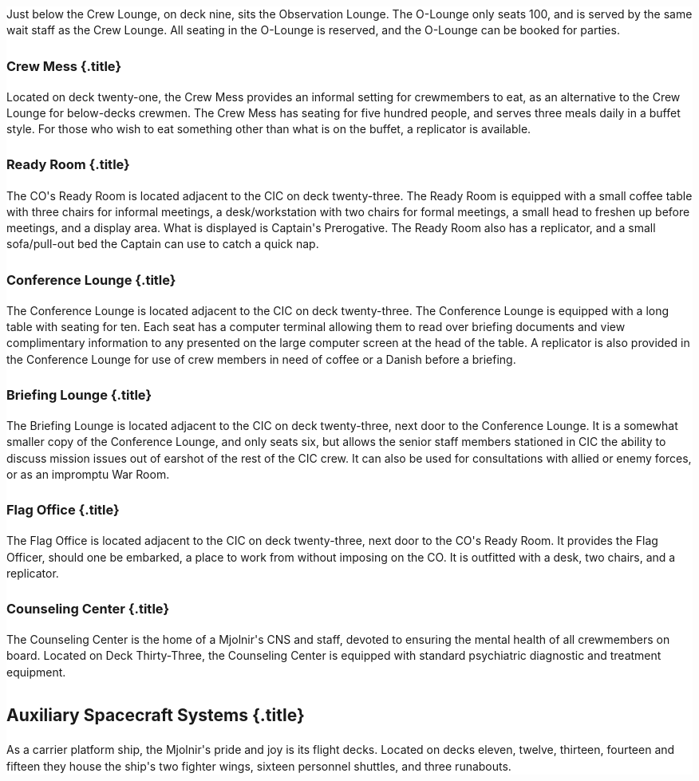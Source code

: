 Just below the Crew Lounge, on deck nine, sits the Observation Lounge. The O-Lounge only seats 100, and is served by the same wait staff as the Crew Lounge. All seating in the O-Lounge is reserved, and the O-Lounge can be booked for parties.

### Crew Mess {.title}

Located on deck twenty-one, the Crew Mess provides an informal setting for crewmembers to eat, as an alternative to the Crew Lounge for below-decks crewmen. The Crew Mess has seating for five hundred people, and serves three meals daily in a buffet style. For those who wish to eat something other than what is on the buffet, a replicator is available.

### Ready Room {.title}

The CO's Ready Room is located adjacent to the CIC on deck twenty-three. The Ready Room is equipped with a small coffee table with three chairs for informal meetings, a desk/workstation with two chairs for formal meetings, a small head to freshen up before meetings, and a display area. What is displayed is Captain's Prerogative. The Ready Room also has a replicator, and a small sofa/pull-out bed the Captain can use to catch a quick nap.

### Conference Lounge {.title}

The Conference Lounge is located adjacent to the CIC on deck twenty-three. The Conference Lounge is equipped with a long table with seating for ten. Each seat has a computer terminal allowing them to read over briefing documents and view complimentary information to any presented on the large computer screen at the head of the table. A replicator is also provided in the Conference Lounge for use of crew members in need of coffee or a Danish before a briefing.

### Briefing Lounge {.title}

The Briefing Lounge is located adjacent to the CIC on deck twenty-three, next door to the Conference Lounge. It is a somewhat smaller copy of the Conference Lounge, and only seats six, but allows the senior staff members stationed in CIC the ability to discuss mission issues out of earshot of the rest of the CIC crew. It can also be used for consultations with allied or enemy forces, or as an impromptu War Room.

### Flag Office {.title}

The Flag Office is located adjacent to the CIC on deck twenty-three, next door to the CO's Ready Room. It provides the Flag Officer, should one be embarked, a place to work from without imposing on the CO. It is outfitted with a desk, two chairs, and a replicator.

### Counseling Center {.title}

The Counseling Center is the home of a Mjolnir's CNS and staff, devoted to ensuring the mental health of all crewmembers on board. Located on Deck Thirty-Three, the Counseling Center is equipped with standard psychiatric diagnostic and treatment equipment.

Auxiliary Spacecraft Systems {.title}
----------------------------

As a carrier platform ship, the Mjolnir's pride and joy is its flight decks. Located on decks eleven, twelve, thirteen, fourteen and fifteen they house the ship's two fighter wings, sixteen personnel shuttles, and three runabouts.
